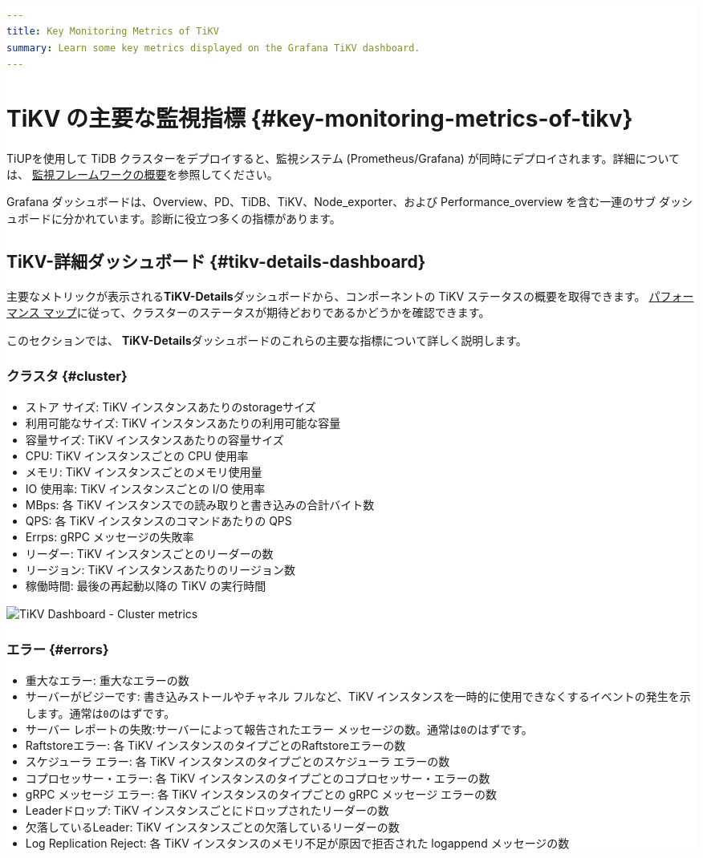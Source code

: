```yaml
---
title: Key Monitoring Metrics of TiKV
summary: Learn some key metrics displayed on the Grafana TiKV dashboard.
---
```


# TiKV の主要な監視指標 {#key-monitoring-metrics-of-tikv}

TiUPを使用して TiDB クラスターをデプロイすると、監視システム (Prometheus/Grafana) が同時にデプロイされます。詳細については、 [監視フレームワークの概要](/tidb-monitoring-framework.md)を参照してください。

Grafana ダッシュボードは、Overview、PD、TiDB、TiKV、Node_exporter、および Performance_overview を含む一連のサブ ダッシュボードに分かれています。診断に役立つ多くの指標があります。

## TiKV-詳細ダッシュボード {#tikv-details-dashboard}

主要なメトリックが表示される**TiKV-Details**ダッシュボードから、コンポーネントの TiKV ステータスの概要を取得できます。 [パフォーマンス マップ](https://asktug.com/_/tidb-performance-map/#/)に従って、クラスターのステータスが期待どおりであるかどうかを確認できます。

このセクションでは、 **TiKV-Details**ダッシュボードのこれらの主要な指標について詳しく説明します。

### クラスタ {#cluster}

-   ストア サイズ: TiKV インスタンスあたりのstorageサイズ
-   利用可能なサイズ: TiKV インスタンスあたりの利用可能な容量
-   容量サイズ: TiKV インスタンスあたりの容量サイズ
-   CPU: TiKV インスタンスごとの CPU 使用率
-   メモリ: TiKV インスタンスごとのメモリ使用量
-   IO 使用率: TiKV インスタンスごとの I/O 使用率
-   MBps: 各 TiKV インスタンスでの読み取りと書き込みの合計バイト数
-   QPS: 各 TiKV インスタンスのコマンドあたりの QPS
-   Errps: gRPC メッセージの失敗率
-   リーダー: TiKV インスタンスごとのリーダーの数
-   リージョン: TiKV インスタンスあたりのリージョン数
-   稼働時間: 最後の再起動以降の TiKV の実行時間

![TiKV Dashboard - Cluster metrics](https://docs-download.pingcap.com/media/images/docs/tikv-dashboard-cluster.png)

### エラー {#errors}

-   重大なエラー: 重大なエラーの数
-   サーバーがビジーです: 書き込みストールやチャネル フルなど、TiKV インスタンスを一時的に使用できなくするイベントの発生を示します。通常は`0`のはずです。
-   サーバー レポートの失敗:サーバーによって報告されたエラー メッセージの数。通常は`0`のはずです。
-   Raftstoreエラー: 各 TiKV インスタンスのタイプごとのRaftstoreエラーの数
-   スケジューラ エラー: 各 TiKV インスタンスのタイプごとのスケジューラ エラーの数
-   コプロセッサー・エラー: 各 TiKV インスタンスのタイプごとのコプロセッサー・エラーの数
-   gRPC メッセージ エラー: 各 TiKV インスタンスのタイプごとの gRPC メッセージ エラーの数
-   Leaderドロップ: TiKV インスタンスごとにドロップされたリーダーの数
-   欠落しているLeader: TiKV インスタンスごとの欠落しているリーダーの数
-   Log Replication Reject: 各 TiKV インスタンスのメモリ不足が原因で拒否された logappend メッセージの数
